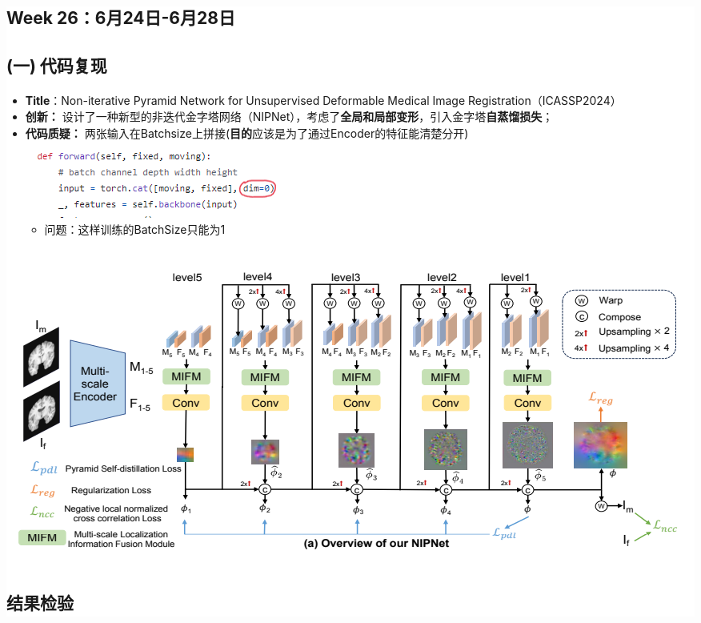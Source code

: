 
## Week 26：6月24日-6月28日





## (一) 代码复现




<div class =ldiv>

- **Title**：Non-iterative Pyramid Network for Unsupervised Deformable Medical Image Registration（ICASSP2024）
- **创新：** 设计了一种新型的非迭代金字塔网络（NIPNet），考虑了**全局和局部变形**，引入金字塔**自蒸馏损失**；
- **代码质疑：** 两张输入在Batchsize上拼接(**目的**应该是为了通过Encoder的特征能清楚分开)
![w:800](Image/26.1.2.png)
  - 问题：这样训练的BatchSize只能为1

</div>

<div class =rdiv>

![w:800](Image/26.1.1.png)
</div>

## 结果检验
